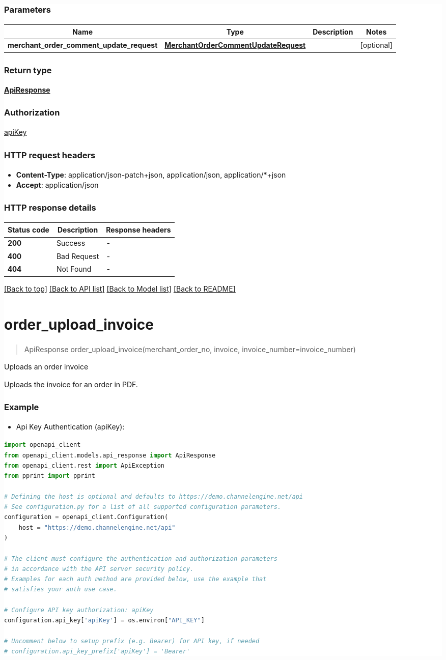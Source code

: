 

### Parameters


Name | Type | Description  | Notes
------------- | ------------- | ------------- | -------------
 **merchant_order_comment_update_request** | [**MerchantOrderCommentUpdateRequest**](MerchantOrderCommentUpdateRequest.md)|  | [optional] 

### Return type

[**ApiResponse**](ApiResponse.md)

### Authorization

[apiKey](../README.md#apiKey)

### HTTP request headers

 - **Content-Type**: application/json-patch+json, application/json, application/*+json
 - **Accept**: application/json

### HTTP response details

| Status code | Description | Response headers |
|-------------|-------------|------------------|
**200** | Success |  -  |
**400** | Bad Request |  -  |
**404** | Not Found |  -  |

[[Back to top]](#) [[Back to API list]](../README.md#documentation-for-api-endpoints) [[Back to Model list]](../README.md#documentation-for-models) [[Back to README]](../README.md)

# **order_upload_invoice**
> ApiResponse order_upload_invoice(merchant_order_no, invoice, invoice_number=invoice_number)

Uploads an order invoice

Uploads the invoice for an order in PDF.

### Example

* Api Key Authentication (apiKey):

```python
import openapi_client
from openapi_client.models.api_response import ApiResponse
from openapi_client.rest import ApiException
from pprint import pprint

# Defining the host is optional and defaults to https://demo.channelengine.net/api
# See configuration.py for a list of all supported configuration parameters.
configuration = openapi_client.Configuration(
    host = "https://demo.channelengine.net/api"
)

# The client must configure the authentication and authorization parameters
# in accordance with the API server security policy.
# Examples for each auth method are provided below, use the example that
# satisfies your auth use case.

# Configure API key authorization: apiKey
configuration.api_key['apiKey'] = os.environ["API_KEY"]

# Uncomment below to setup prefix (e.g. Bearer) for API key, if needed
# configuration.api_key_prefix['apiKey'] = 'Bearer'
```
